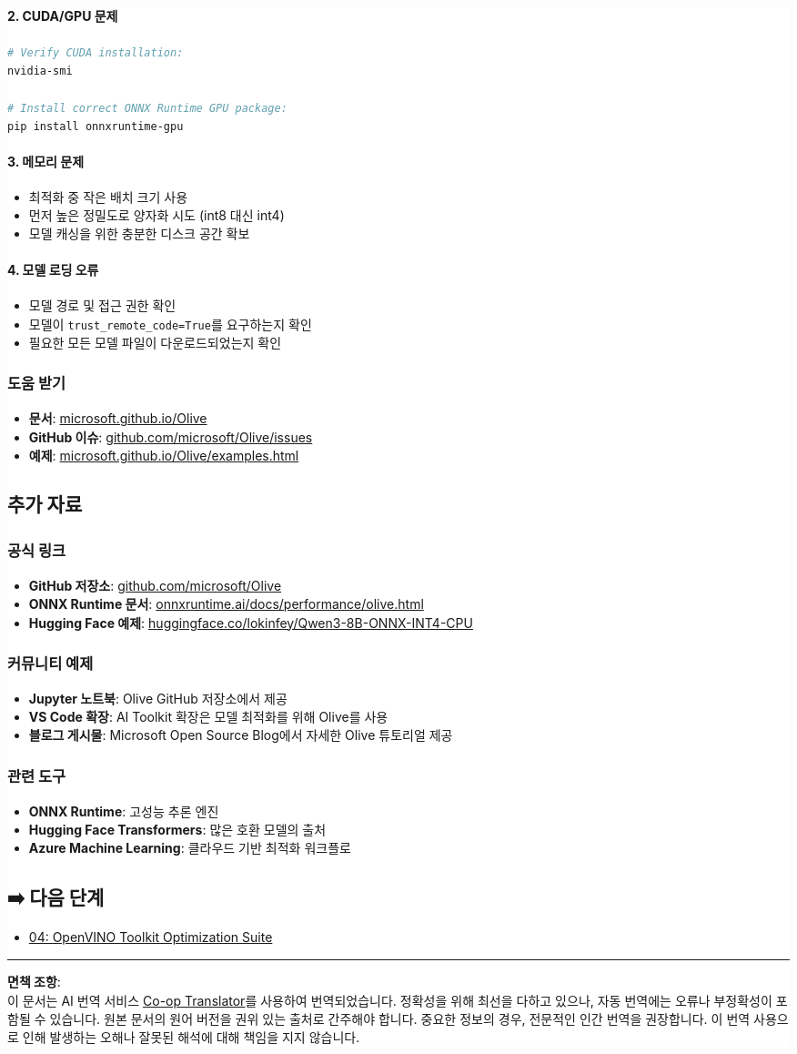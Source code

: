 #### 2. CUDA/GPU 문제
```bash
# Verify CUDA installation:
nvidia-smi

# Install correct ONNX Runtime GPU package:
pip install onnxruntime-gpu
```

#### 3. 메모리 문제
- 최적화 중 작은 배치 크기 사용
- 먼저 높은 정밀도로 양자화 시도 (int8 대신 int4)
- 모델 캐싱을 위한 충분한 디스크 공간 확보

#### 4. 모델 로딩 오류
- 모델 경로 및 접근 권한 확인
- 모델이 `trust_remote_code=True`를 요구하는지 확인
- 필요한 모든 모델 파일이 다운로드되었는지 확인

### 도움 받기

- **문서**: [microsoft.github.io/Olive](https://microsoft.github.io/Olive/)
- **GitHub 이슈**: [github.com/microsoft/Olive/issues](https://github.com/microsoft/Olive/issues)
- **예제**: [microsoft.github.io/Olive/examples.html](https://microsoft.github.io/Olive/examples.html)

## 추가 자료

### 공식 링크
- **GitHub 저장소**: [github.com/microsoft/Olive](https://github.com/microsoft/Olive)
- **ONNX Runtime 문서**: [onnxruntime.ai/docs/performance/olive.html](https://onnxruntime.ai/docs/performance/olive.html)
- **Hugging Face 예제**: [huggingface.co/lokinfey/Qwen3-8B-ONNX-INT4-CPU](https://huggingface.co/lokinfey/Qwen3-8B-ONNX-INT4-CPU)

### 커뮤니티 예제
- **Jupyter 노트북**: Olive GitHub 저장소에서 제공
- **VS Code 확장**: AI Toolkit 확장은 모델 최적화를 위해 Olive를 사용
- **블로그 게시물**: Microsoft Open Source Blog에서 자세한 Olive 튜토리얼 제공

### 관련 도구
- **ONNX Runtime**: 고성능 추론 엔진
- **Hugging Face Transformers**: 많은 호환 모델의 출처
- **Azure Machine Learning**: 클라우드 기반 최적화 워크플로

## ➡️ 다음 단계

- [04: OpenVINO Toolkit Optimization Suite](./04.openvino.md)

---

**면책 조항**:  
이 문서는 AI 번역 서비스 [Co-op Translator](https://github.com/Azure/co-op-translator)를 사용하여 번역되었습니다. 정확성을 위해 최선을 다하고 있으나, 자동 번역에는 오류나 부정확성이 포함될 수 있습니다. 원본 문서의 원어 버전을 권위 있는 출처로 간주해야 합니다. 중요한 정보의 경우, 전문적인 인간 번역을 권장합니다. 이 번역 사용으로 인해 발생하는 오해나 잘못된 해석에 대해 책임을 지지 않습니다.